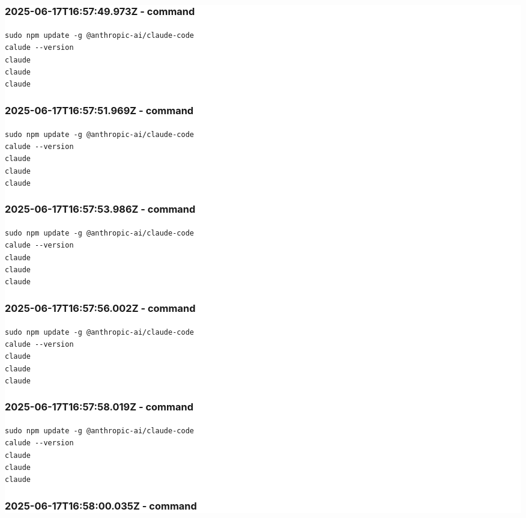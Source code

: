 
### 2025-06-17T16:57:49.973Z - command

```
sudo npm update -g @anthropic-ai/claude-code
calude --version
claude
claude 
claude
```


### 2025-06-17T16:57:51.969Z - command

```
sudo npm update -g @anthropic-ai/claude-code
calude --version
claude
claude 
claude
```


### 2025-06-17T16:57:53.986Z - command

```
sudo npm update -g @anthropic-ai/claude-code
calude --version
claude
claude 
claude
```


### 2025-06-17T16:57:56.002Z - command

```
sudo npm update -g @anthropic-ai/claude-code
calude --version
claude
claude 
claude
```


### 2025-06-17T16:57:58.019Z - command

```
sudo npm update -g @anthropic-ai/claude-code
calude --version
claude
claude 
claude
```


### 2025-06-17T16:58:00.035Z - command
